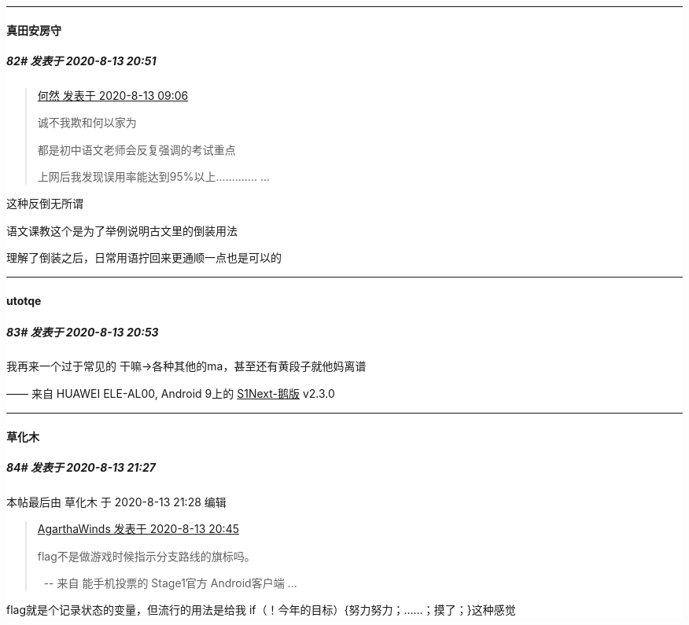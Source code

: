 


*****

####  真田安房守  
##### 82#       发表于 2020-8-13 20:51



<blockquote><a href="httphttps://bbs.saraba1st.com/2b/forum.php?mod=redirect&amp;goto=findpost&amp;pid=48411476&amp;ptid=1954452" target="_blank">何然 发表于 2020-8-13 09:06</a>

诚不我欺和何以家为

都是初中语文老师会反复强调的考试重点

上网后我发现误用率能达到95%以上............. ...</blockquote>
这种反倒无所谓

语文课教这个是为了举例说明古文里的倒装用法

理解了倒装之后，日常用语拧回来更通顺一点也是可以的







*****

####  utotqe  
##### 83#       发表于 2020-8-13 20:53




我再来一个过于常见的
干嘛→各种其他的ma，甚至还有黄段子就他妈离谱

—— 来自 HUAWEI ELE-AL00, Android 9上的 [S1Next-鹅版](https://github.com/ykrank/S1-Next/releases) v2.3.0







*****

####  草化木  
##### 84#       发表于 2020-8-13 21:27



 本帖最后由 草化木 于 2020-8-13 21:28 编辑 
<blockquote><a href="httphttps://bbs.saraba1st.com/2b/forum.php?mod=redirect&amp;goto=findpost&amp;pid=48419957&amp;ptid=1954452" target="_blank">AgarthaWinds 发表于 2020-8-13 20:45</a>

flag不是做游戏时候指示分支路线的旗标吗。


  -- 来自 能手机投票的 Stage1官方 Android客户端 ...</blockquote>
flag就是个记录状态的变量，但流行的用法是给我 if（！今年的目标）{努力努力；……；摸了；}这种感觉
